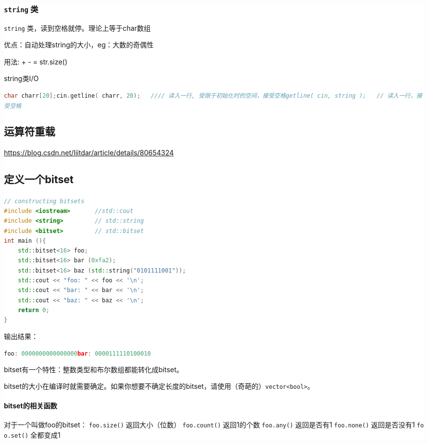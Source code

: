 






### `string` 类

`string` 类，读到空格就停。理论上等于char数组

优点：自动处理string的大小，eg：大数的奇偶性

用法:  + - =   str.size()

string类I/O

```cpp
char charr[20];cin.getline( charr, 20);   //// 读入一行, 受限于初始化时的空间，接受空格getline( cin, string );   // 读入一行，接受空格
```

## 运算符重载

https://blog.csdn.net/liitdar/article/details/80654324



## 定义一个bitset

```c++
// constructing bitsets
#include <iostream>       //std::cout
#include <string>         // std::string
#include <bitset>         // std::bitset
int main (){  
    std::bitset<16> foo;  
    std::bitset<16> bar (0xfa2);  
    std::bitset<16> baz (std::string("0101111001"));  
    std::cout << "foo: " << foo << '\n';  
    std::cout << "bar: " << bar << '\n';  
    std::cout << "baz: " << baz << '\n';  
    return 0;
}
```

输出结果：

```cpp
foo: 0000000000000000bar: 0000111110100010
```

bitset有一个特性：整数类型和布尔数组都能转化成bitset。

bitset的大小在编译时就需要确定。如果你想要不确定长度的bitset，请使用（奇葩的）`vector<bool>`。

#### bitset的相关函数

对于一个叫做foo的bitset：
`foo.size()` 返回大小（位数）
`foo.count()` 返回1的个数
`foo.any()` 返回是否有1
`foo.none()` 返回是否没有1
`foo.set()` 全都变成1
